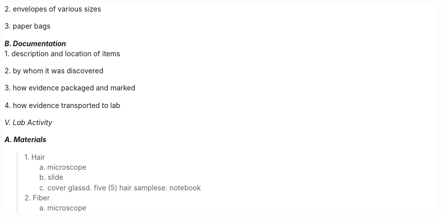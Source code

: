 <p>
2. envelopes of various sizes
</p>
<p>
3. paper bags
</p>
<p>
<b>
<i>
B. Documentation
</i>
</b>
<br/>
1. description and location of items
</p>
<p>
2. by whom it was discovered
</p>
<p>
3. how evidence packaged and marked
</p>
<p>
4. how evidence transported to lab
</p>
<p>
<i>
V. Lab Activity
</i>
</p>
<p>
<b>
<i>
A. Materials
</i>
</b>
<br/>
</p>
<blockquote>
<dl>
<dt>
1. Hair
<dt>
<font color="#ffffff" style="visibility:hidden;">
____
</font>
a. microscope
<dt>
<font color="#ffffff" style="visibility:hidden;">
____
</font>
b. slide
<dt>
<font color="#ffffff" style="visibility:hidden;">
____
</font>
c. cover glassd. five (5) hair samplese. notebook
<dt>
2. Fiber
<dt>
<font color="#ffffff" style="visibility:hidden;">
____
</font>
a. microscope